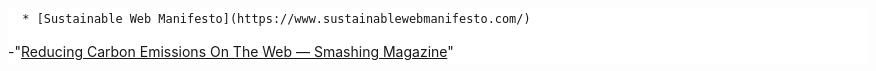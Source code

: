     
      * [Sustainable Web Manifesto](https://www.sustainablewebmanifesto.com/)
    
    
    
    
    
    
    
    						
    							
          			
    
              
    
    
    

-"[Reducing Carbon Emissions On The Web — Smashing Magazine](https://www.smashingmagazine.com/2021/09/reducing-carbon-emissions-on-web/)"